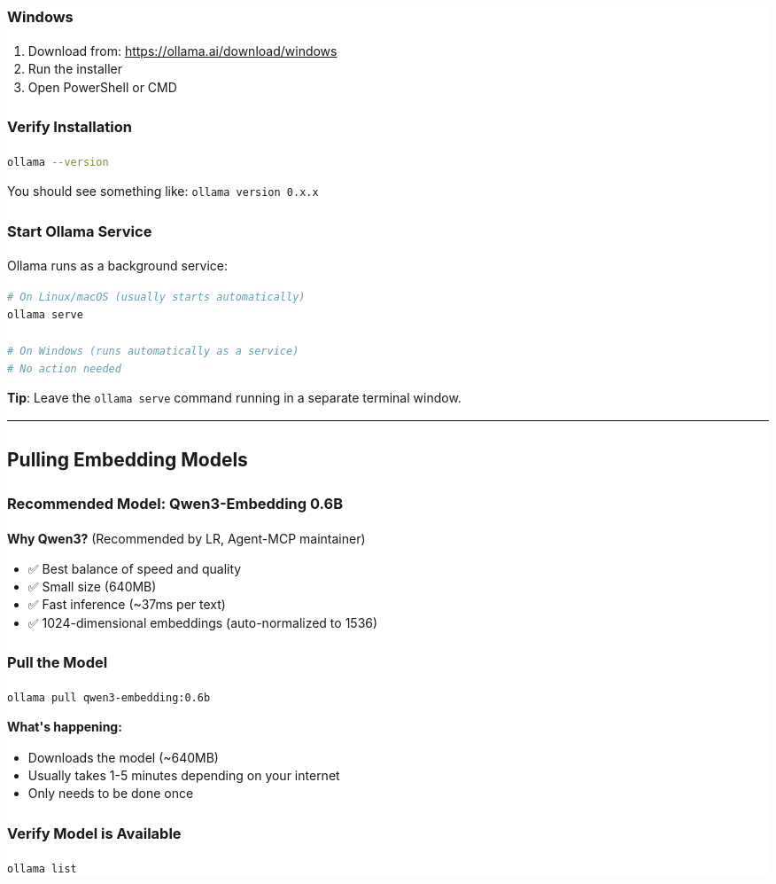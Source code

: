 ### Windows

1. Download from: https://ollama.ai/download/windows
2. Run the installer
3. Open PowerShell or CMD

### Verify Installation

```bash
ollama --version
```

You should see something like: `ollama version 0.x.x`

### Start Ollama Service

Ollama runs as a background service:

```bash
# On Linux/macOS (usually starts automatically)
ollama serve

# On Windows (runs automatically as a service)
# No action needed
```

**Tip**: Leave the `ollama serve` command running in a separate terminal window.

---

## Pulling Embedding Models

### Recommended Model: Qwen3-Embedding 0.6B

**Why Qwen3?** (Recommended by LR, Agent-MCP maintainer)
- ✅ Best balance of speed and quality
- ✅ Small size (640MB)
- ✅ Fast inference (~37ms per text)
- ✅ 1024-dimensional embeddings (auto-normalized to 1536)

### Pull the Model

```bash
ollama pull qwen3-embedding:0.6b
```

**What's happening:**
- Downloads the model (~640MB)
- Usually takes 1-5 minutes depending on your internet
- Only needs to be done once

### Verify Model is Available

```bash
ollama list
```
